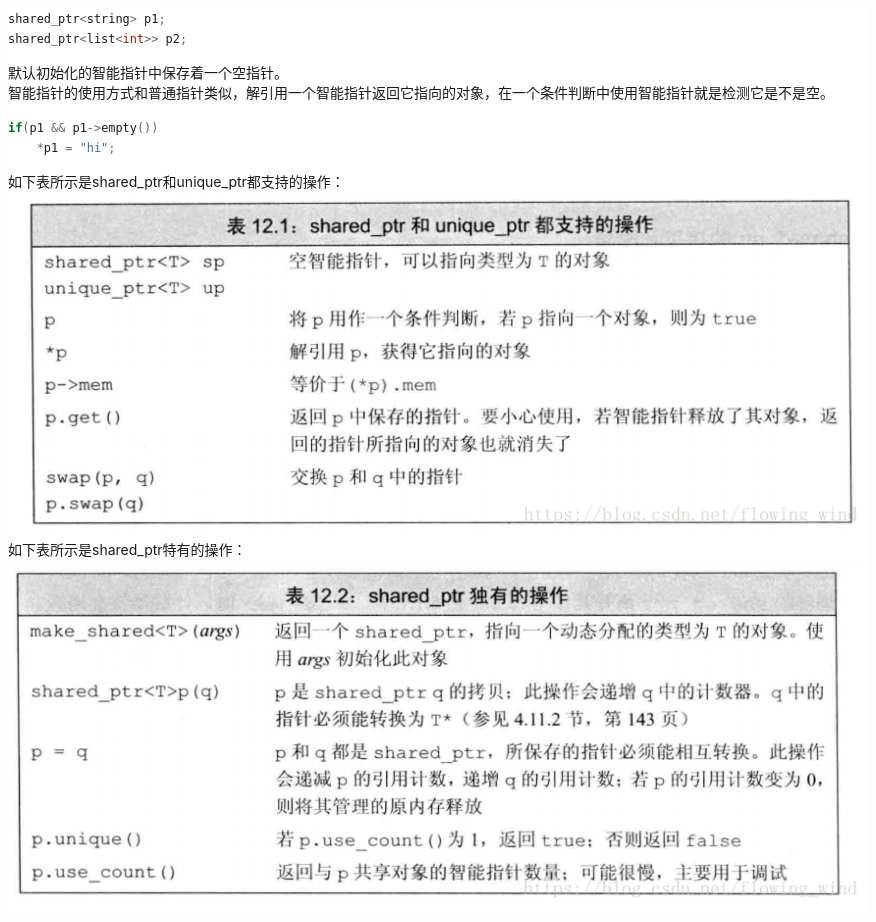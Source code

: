 ```cpp
shared_ptr<string> p1;
shared_ptr<list<int>> p2;
```

默认初始化的智能指针中保存着一个空指针。  
智能指针的使用方式和普通指针类似，解引用一个智能指针返回它指向的对象，在一个条件判断中使用智能指针就是检测它是不是空。

```cpp
if(p1 && p1->empty())
	*p1 = "hi";
```

如下表所示是shared\_ptr和unique\_ptr都支持的操作：  
![这里写图片描述](assets/20180731100401174.png)  
如下表所示是shared\_ptr特有的操作：  
![这里写图片描述](assets/20180731100522166.png)
